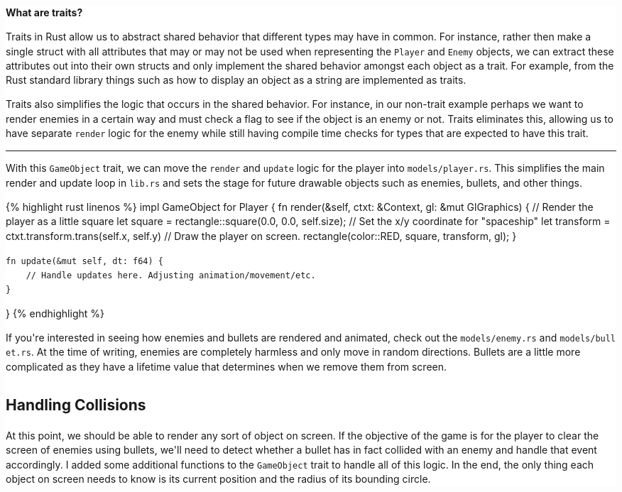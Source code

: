 
**What are traits?**

Traits in Rust allow us to abstract shared behavior that different types
may have in common. For instance, rather then make a single struct with all
attributes that may or may not be used when representing the `Player` and
`Enemy` objects, we can extract these attributes out into their own structs
and only implement the shared behavior amongst each object as a trait. For example,
from the Rust standard library things such as how to display an object as a
string are implemented as traits.

Traits also simplifies the logic that occurs in the shared behavior. For
instance, in our non-trait example perhaps we want to render enemies in a
certain way and must check a flag to see if the object is an enemy or not.
Traits eliminates this, allowing us to have separate `render` logic for the
enemy while still having compile time checks for types that are expected to
have this trait.

---

With this `GameObject` trait, we can move the `render` and `update` logic
for the player into `models/player.rs`. This simplifies the main render and
update loop in `lib.rs` and sets the stage for future drawable objects such
as enemies, bullets, and other things.

{% highlight rust linenos %}
impl GameObject for Player {
    fn render(&self, ctxt: &Context, gl: &mut GlGraphics) {
        // Render the player as a little square
        let square = rectangle::square(0.0, 0.0, self.size);
        // Set the x/y coordinate for "spaceship"
        let transform = ctxt.transform.trans(self.x, self.y)
        // Draw the player on screen.
        rectangle(color::RED, square, transform, gl);
    }

    fn update(&mut self, dt: f64) {
        // Handle updates here. Adjusting animation/movement/etc.
    }
}
{% endhighlight %}

If you're interested in seeing how enemies and bullets are rendered and
animated, check out the `models/enemy.rs` and `models/bullet.rs`. At the
time of writing, enemies are completely harmless and only move in random
directions. Bullets are a little more complicated as they have a lifetime
value that determines when we remove them from screen.


## Handling Collisions

At this point, we should be able to render any sort of object on screen. If
the objective of the game is for the player to clear the screen of enemies
using bullets, we'll need to detect whether a bullet has in fact collided
with an enemy and handle that event accordingly. I added some additional
functions to the `GameObject` trait to handle all of this logic. In the
end, the only thing each object on screen needs to know is its current
position and the radius of its bounding circle.
